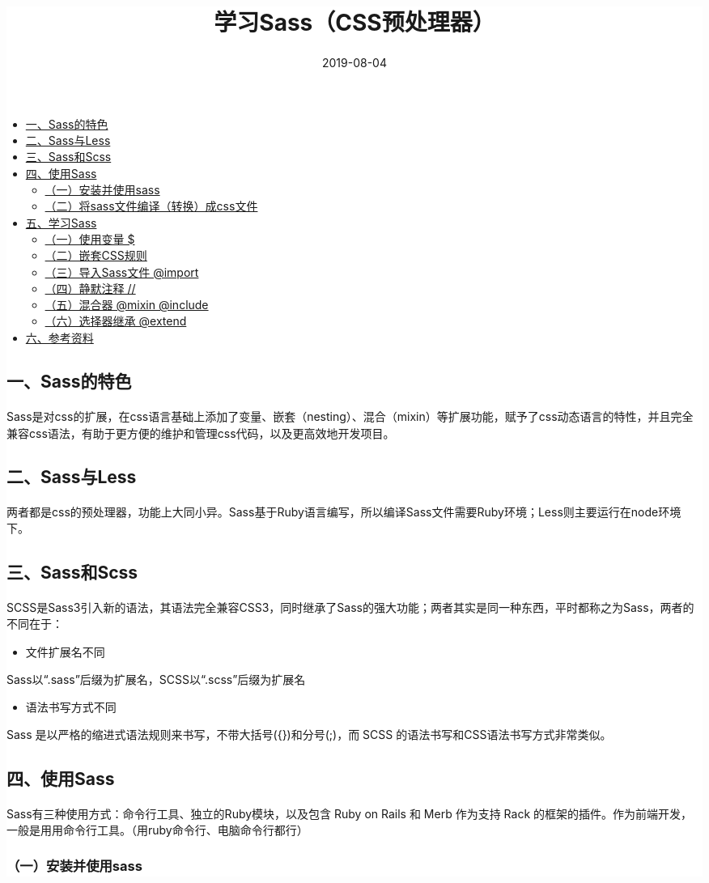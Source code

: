 ﻿---
layout: post
title: "学习Sass（CSS预处理器）"
date: 2019-08-04  
description: "Sass"
tag: 工具
---

- [一、Sass的特色](#%E4%B8%80sass%E7%9A%84%E7%89%B9%E8%89%B2)
- [二、Sass与Less](#%E4%BA%8Csass%E4%B8%8Eless)
- [三、Sass和Scss](#%E4%B8%89sass%E5%92%8Cscss)
- [四、使用Sass](#%E5%9B%9B%E4%BD%BF%E7%94%A8sass)
  * [（一）安装并使用sass](#%E4%B8%80%E5%AE%89%E8%A3%85%E5%B9%B6%E4%BD%BF%E7%94%A8sass)
  * [（二）将sass文件编译（转换）成css文件](#%E4%BA%8C%E5%B0%86sass%E6%96%87%E4%BB%B6%E7%BC%96%E8%AF%91%E8%BD%AC%E6%8D%A2%E6%88%90css%E6%96%87%E4%BB%B6)
- [五、学习Sass](#%E4%BA%94%E5%AD%A6%E4%B9%A0sass)
  * [（一）使用变量 \$](#%E4%B8%80%E4%BD%BF%E7%94%A8%E5%8F%98%E9%87%8F-)
  * [（二）嵌套CSS规则](#%E4%BA%8C%E5%B5%8C%E5%A5%97css%E8%A7%84%E5%88%99)
  * [（三）导入Sass文件 @import](#%E4%B8%89%E5%AF%BC%E5%85%A5sass%E6%96%87%E4%BB%B6-import)
  * [（四）静默注释 //](#%E5%9B%9B%E9%9D%99%E9%BB%98%E6%B3%A8%E9%87%8A-)
  * [（五）混合器 @mixin @include](#%E4%BA%94%E6%B7%B7%E5%90%88%E5%99%A8-mixin-include)
  * [（六）选择器继承 @extend](#%E5%85%AD%E9%80%89%E6%8B%A9%E5%99%A8%E7%BB%A7%E6%89%BF-extend)
- [六、参考资料](#%E5%85%AD%E5%8F%82%E8%80%83%E8%B5%84%E6%96%99)

## 一、Sass的特色

Sass是对css的扩展，在css语言基础上添加了变量、嵌套（nesting）、混合（mixin）等扩展功能，赋予了css动态语言的特性，并且完全兼容css语法，有助于更方便的维护和管理css代码，以及更高效地开发项目。


## 二、Sass与Less

两者都是css的预处理器，功能上大同小异。Sass基于Ruby语言编写，所以编译Sass文件需要Ruby环境；Less则主要运行在node环境下。


## 三、Sass和Scss

SCSS是Sass3引入新的语法，其语法完全兼容CSS3，同时继承了Sass的强大功能；两者其实是同一种东西，平时都称之为Sass，两者的不同在于：    

- 文件扩展名不同

Sass以“.sass”后缀为扩展名，SCSS以“.scss”后缀为扩展名

- 语法书写方式不同

Sass 是以严格的缩进式语法规则来书写，不带大括号({})和分号(;)，而 SCSS 的语法书写和CSS语法书写方式非常类似。


## 四、使用Sass

Sass有三种使用方式：命令行工具、独立的Ruby模块，以及包含 Ruby on Rails 和 Merb 作为支持 Rack 的框架的插件。作为前端开发，一般是用用命令行工具。（用ruby命令行、电脑命令行都行）


### （一）安装并使用sass

